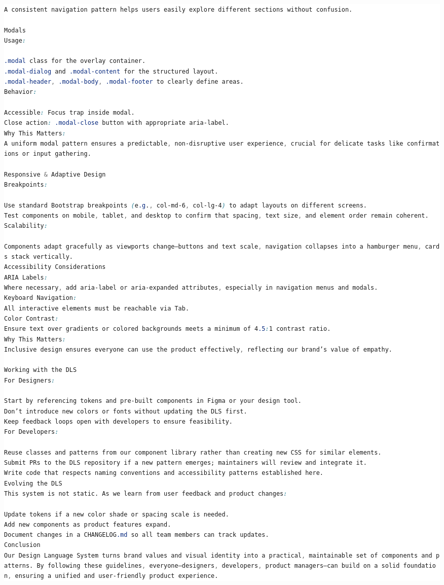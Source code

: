 ```css
A consistent navigation pattern helps users easily explore different sections without confusion.

Modals
Usage:

.modal class for the overlay container.
.modal-dialog and .modal-content for the structured layout.
.modal-header, .modal-body, .modal-footer to clearly define areas.
Behavior:

Accessible: Focus trap inside modal.
Close action: .modal-close button with appropriate aria-label.
Why This Matters:
A uniform modal pattern ensures a predictable, non-disruptive user experience, crucial for delicate tasks like confirmations or input gathering.

Responsive & Adaptive Design
Breakpoints:

Use standard Bootstrap breakpoints (e.g., col-md-6, col-lg-4) to adapt layouts on different screens.
Test components on mobile, tablet, and desktop to confirm that spacing, text size, and element order remain coherent.
Scalability:

Components adapt gracefully as viewports change—buttons and text scale, navigation collapses into a hamburger menu, cards stack vertically.
Accessibility Considerations
ARIA Labels:
Where necessary, add aria-label or aria-expanded attributes, especially in navigation menus and modals.
Keyboard Navigation:
All interactive elements must be reachable via Tab.
Color Contrast:
Ensure text over gradients or colored backgrounds meets a minimum of 4.5:1 contrast ratio.
Why This Matters:
Inclusive design ensures everyone can use the product effectively, reflecting our brand’s value of empathy.

Working with the DLS
For Designers:

Start by referencing tokens and pre-built components in Figma or your design tool.
Don’t introduce new colors or fonts without updating the DLS first.
Keep feedback loops open with developers to ensure feasibility.
For Developers:

Reuse classes and patterns from our component library rather than creating new CSS for similar elements.
Submit PRs to the DLS repository if a new pattern emerges; maintainers will review and integrate it.
Write code that respects naming conventions and accessibility patterns established here.
Evolving the DLS
This system is not static. As we learn from user feedback and product changes:

Update tokens if a new color shade or spacing scale is needed.
Add new components as product features expand.
Document changes in a CHANGELOG.md so all team members can track updates.
Conclusion
Our Design Language System turns brand values and visual identity into a practical, maintainable set of components and patterns. By following these guidelines, everyone—designers, developers, product managers—can build on a solid foundation, ensuring a unified and user-friendly product experience.

```